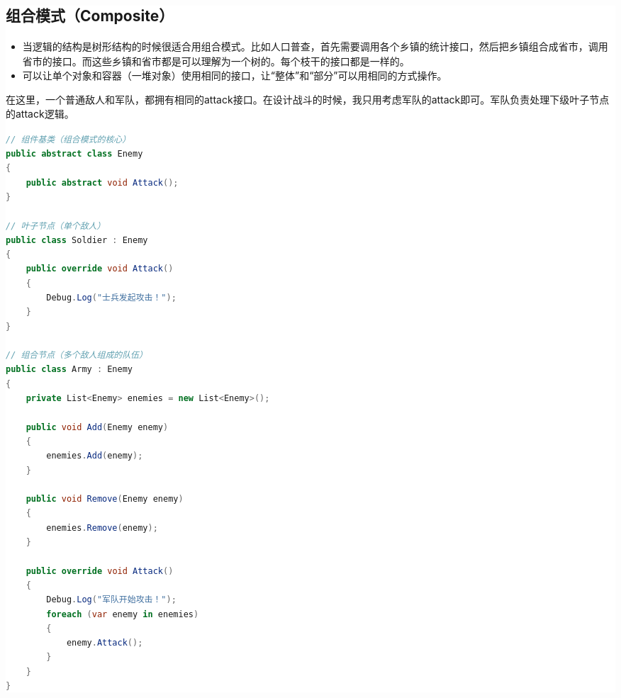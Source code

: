 


## 组合模式（Composite）


- 当逻辑的结构是树形结构的时候很适合用组合模式。比如人口普查，首先需要调用各个乡镇的统计接口，然后把乡镇组合成省市，调用省市的接口。而这些乡镇和省市都是可以理解为一个树的。每个枝干的接口都是一样的。
- 可以让单个对象和容器（一堆对象）使用相同的接口，让“整体”和“部分”可以用相同的方式操作。


在这里，一个普通敌人和军队，都拥有相同的attack接口。在设计战斗的时候，我只用考虑军队的attack即可。军队负责处理下级叶子节点的attack逻辑。
```c#
// 组件基类（组合模式的核心）
public abstract class Enemy
{
    public abstract void Attack();
}

// 叶子节点（单个敌人）
public class Soldier : Enemy
{
    public override void Attack()
    {
        Debug.Log("士兵发起攻击！");
    }
}

// 组合节点（多个敌人组成的队伍）
public class Army : Enemy
{
    private List<Enemy> enemies = new List<Enemy>();

    public void Add(Enemy enemy)
    {
        enemies.Add(enemy);
    }

    public void Remove(Enemy enemy)
    {
        enemies.Remove(enemy);
    }

    public override void Attack()
    {
        Debug.Log("军队开始攻击！");
        foreach (var enemy in enemies)
        {
            enemy.Attack();
        }
    }
}

```
